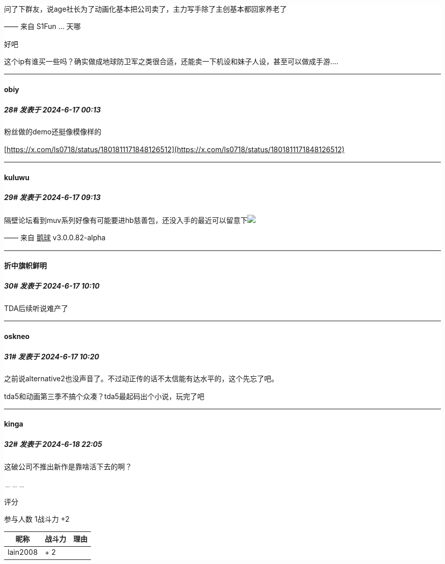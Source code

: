 问了下群友，说age社长为了动画化基本把公司卖了，主力写手除了主创基本都回家养老了

—— 来自 S1Fun ...</blockquote>
天哪 

好吧

这个ip有谁买一些吗？确实做成地球防卫军之类很合适，还能卖一下机设和妹子人设，甚至可以做成手游....

*****

####  obiy  
##### 28#       发表于 2024-6-17 00:13

粉丝做的demo还挺像模像样的

[https://x.com/ls0718/status/1801811171848126512](https://x.com/ls0718/status/1801811171848126512)

*****

####  kuluwu  
##### 29#       发表于 2024-6-17 09:13

隔壁论坛看到muv系列好像有可能要进hb慈善包，还没入手的最近可以留意下<img src="https://static.saraba1st.com/image/smiley/face2017/029.png" referrerpolicy="no-referrer">

—— 来自 [鹅球](https://www.pgyer.com/xfPejhuq) v3.0.0.82-alpha

*****

####  折中旗帜鲜明  
##### 30#       发表于 2024-6-17 10:10

TDA后续听说难产了

*****

####  oskneo  
##### 31#       发表于 2024-6-17 10:20

之前说alternative2也没声音了。不过动正传的话不太信能有达水平的，这个先忘了吧。

tda5和动画第三季不搞个众凑？tda5最起码出个小说，玩完了吧

*****

####  kinga  
##### 32#       发表于 2024-6-18 22:05

这破公司不推出新作是靠啥活下去的啊？

﹍﹍﹍

评分

 参与人数 1战斗力 +2

|昵称|战斗力|理由|
|----|---|---|
| lain2008| + 2||
